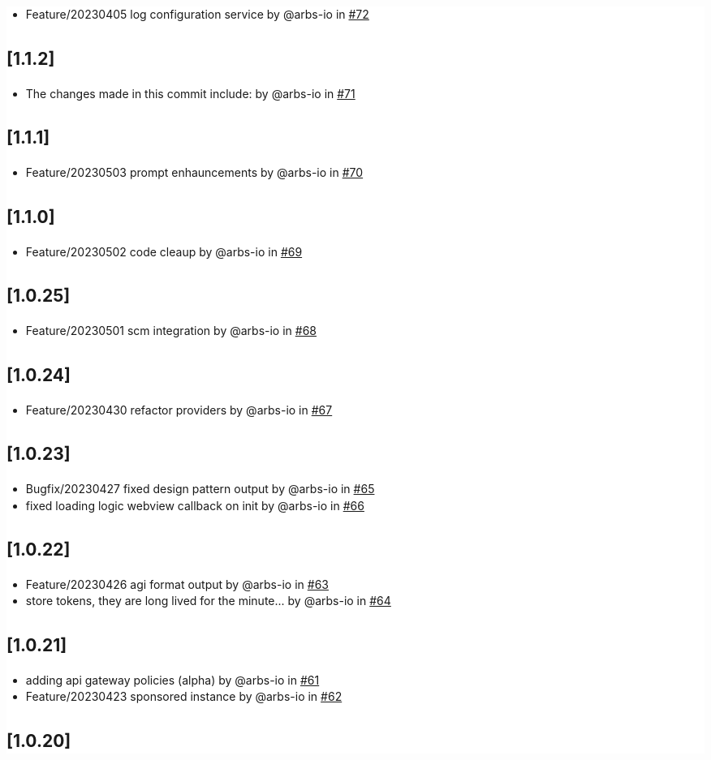 - Feature/20230405 log configuration service by @arbs-io in [#72](https://github.com/arbs-io/vscode-openai/issues/72)

## [1.1.2]

- The changes made in this commit include: by @arbs-io in [#71](https://github.com/arbs-io/vscode-openai/issues/71)

## [1.1.1]

- Feature/20230503 prompt enhauncements by @arbs-io in [#70](https://github.com/arbs-io/vscode-openai/issues/70)

## [1.1.0]

- Feature/20230502 code cleaup by @arbs-io in [#69](https://github.com/arbs-io/vscode-openai/issues/69)

## [1.0.25]

- Feature/20230501 scm integration by @arbs-io in [#68](https://github.com/arbs-io/vscode-openai/issues/68)

## [1.0.24]

- Feature/20230430 refactor providers by @arbs-io in [#67](https://github.com/arbs-io/vscode-openai/issues/67)

## [1.0.23]

- Bugfix/20230427 fixed design pattern output by @arbs-io in [#65](https://github.com/arbs-io/vscode-openai/issues/65)
- fixed loading logic webview callback on init by @arbs-io in [#66](https://github.com/arbs-io/vscode-openai/issues/66)

## [1.0.22]

- Feature/20230426 agi format output by @arbs-io in [#63](https://github.com/arbs-io/vscode-openai/issues/63)
- store tokens, they are long lived for the minute... by @arbs-io in [#64](https://github.com/arbs-io/vscode-openai/issues/64)

## [1.0.21]

- adding api gateway policies (alpha) by @arbs-io in [#61](https://github.com/arbs-io/vscode-openai/issues/61)
- Feature/20230423 sponsored instance by @arbs-io in [#62](https://github.com/arbs-io/vscode-openai/issues/62)

## [1.0.20]
